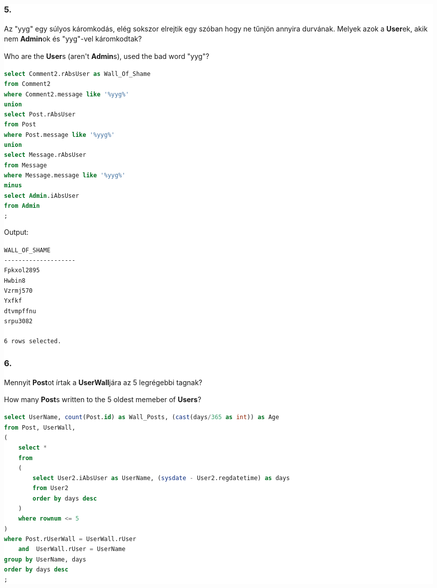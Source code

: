 ### 5.

Az "yyg" egy súlyos káromkodás, elég sokszor elrejtik egy szóban hogy ne tűnjön annyira durvának.
Melyek azok a **User**ek, akik nem **Admin**ok és "yyg"-vel káromkodtak?

Who are the **User**s (aren't **Admin**s), used the bad word "yyg"?

```sql
select Comment2.rAbsUser as Wall_Of_Shame
from Comment2 
where Comment2.message like '%yyg%'
union
select Post.rAbsUser
from Post
where Post.message like '%yyg%'
union
select Message.rAbsUser
from Message
where Message.message like '%yyg%'
minus
select Admin.iAbsUser 
from Admin
;
```

Output:
```bash
WALL_OF_SHAME       
--------------------
Fpkxol2895          
Hwbin8              
Vzrmj570            
Yxfkf               
dtvmpffnu           
srpu3082            

6 rows selected.
```

### 6. 

Mennyit **Post**ot írtak a **UserWall**jára az 5 legrégebbi tagnak?

How many **Post**s written to the 5 oldest memeber of **Users**?

```sql
select UserName, count(Post.id) as Wall_Posts, (cast(days/365 as int)) as Age
from Post, UserWall,
(
    select *
    from
    (
        select User2.iAbsUser as UserName, (sysdate - User2.regdatetime) as days
        from User2
        order by days desc
    )
    where rownum <= 5
)
where Post.rUserWall = UserWall.rUser
    and  UserWall.rUser = UserName
group by UserName, days
order by days desc 
;
```
